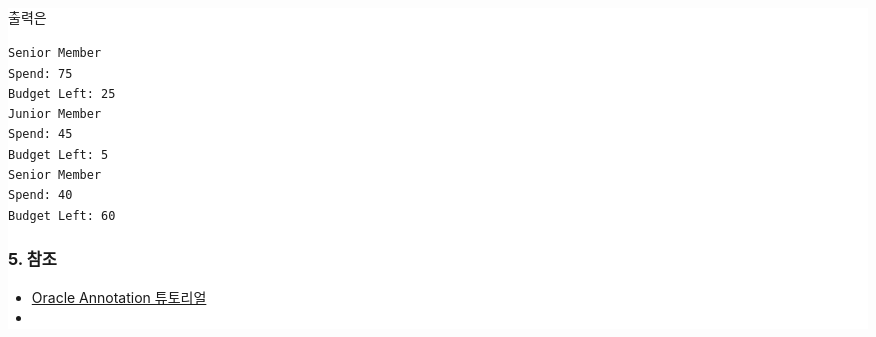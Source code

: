출력은 

```bash
Senior Member
Spend: 75
Budget Left: 25
Junior Member
Spend: 45
Budget Left: 5
Senior Member
Spend: 40
Budget Left: 60
```




### 5. 참조

- [Oracle Annotation 튜토리얼](https://docs.oracle.com/javase/tutorial/java/annotations/index.html)
- 

